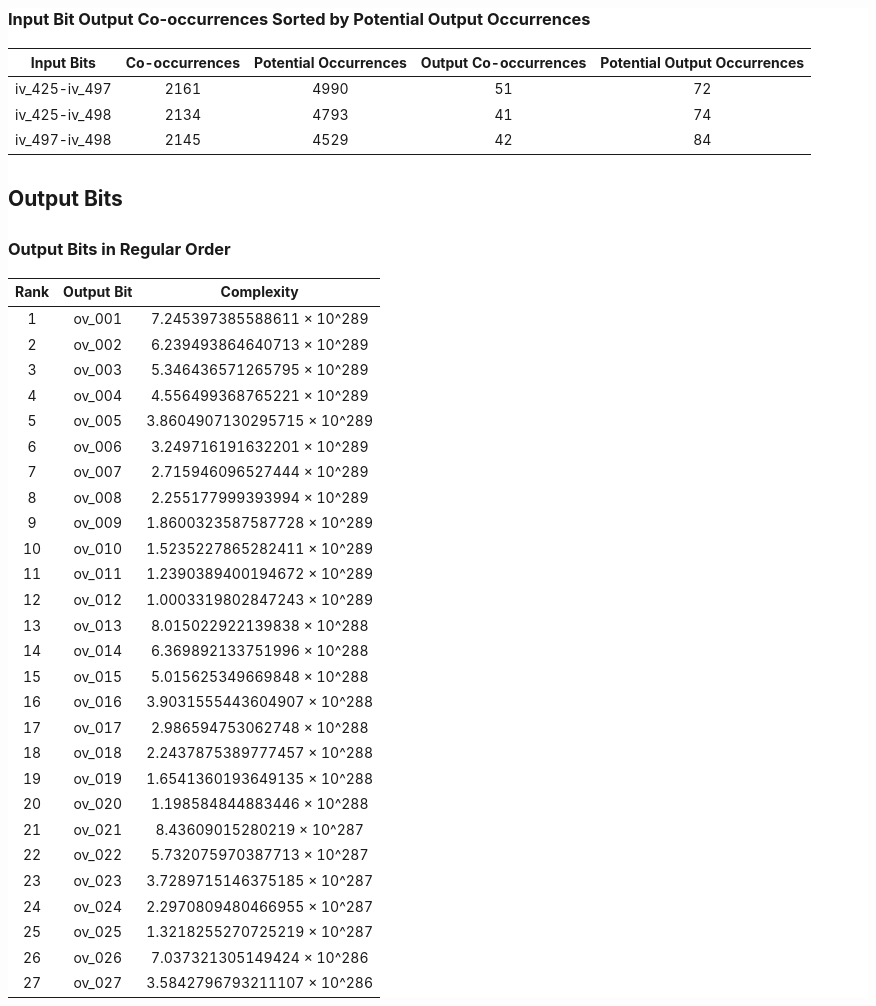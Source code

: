 ### Input Bit Output Co-occurrences Sorted by Potential Output Occurrences

| Input Bits | Co-occurrences | Potential Occurrences | Output Co-occurrences | Potential Output Occurrences |
|:----------:|:--------------:|:---------------------:|:---------------------:|:----------------------------:|
| iv_425-iv_497 | 2161 | 4990 | 51 | 72 |
| iv_425-iv_498 | 2134 | 4793 | 41 | 74 |
| iv_497-iv_498 | 2145 | 4529 | 42 | 84 |

## Output Bits

### Output Bits in Regular Order

| Rank | Output Bit | Complexity |
|:----:|:----------:|:----------:|
| 1 | ov_001 | 7.245397385588611 × 10^289 |
| 2 | ov_002 | 6.239493864640713 × 10^289 |
| 3 | ov_003 | 5.346436571265795 × 10^289 |
| 4 | ov_004 | 4.556499368765221 × 10^289 |
| 5 | ov_005 | 3.8604907130295715 × 10^289 |
| 6 | ov_006 | 3.249716191632201 × 10^289 |
| 7 | ov_007 | 2.715946096527444 × 10^289 |
| 8 | ov_008 | 2.255177999393994 × 10^289 |
| 9 | ov_009 | 1.8600323587587728 × 10^289 |
| 10 | ov_010 | 1.5235227865282411 × 10^289 |
| 11 | ov_011 | 1.2390389400194672 × 10^289 |
| 12 | ov_012 | 1.0003319802847243 × 10^289 |
| 13 | ov_013 | 8.015022922139838 × 10^288 |
| 14 | ov_014 | 6.369892133751996 × 10^288 |
| 15 | ov_015 | 5.015625349669848 × 10^288 |
| 16 | ov_016 | 3.9031555443604907 × 10^288 |
| 17 | ov_017 | 2.986594753062748 × 10^288 |
| 18 | ov_018 | 2.2437875389777457 × 10^288 |
| 19 | ov_019 | 1.6541360193649135 × 10^288 |
| 20 | ov_020 | 1.198584844883446 × 10^288 |
| 21 | ov_021 | 8.43609015280219 × 10^287 |
| 22 | ov_022 | 5.732075970387713 × 10^287 |
| 23 | ov_023 | 3.7289715146375185 × 10^287 |
| 24 | ov_024 | 2.2970809480466955 × 10^287 |
| 25 | ov_025 | 1.3218255270725219 × 10^287 |
| 26 | ov_026 | 7.037321305149424 × 10^286 |
| 27 | ov_027 | 3.5842796793211107 × 10^286 |